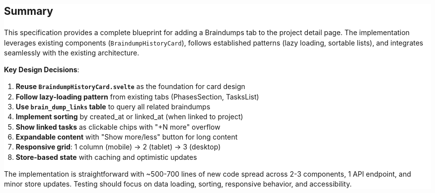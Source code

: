 
## Summary

This specification provides a complete blueprint for adding a Braindumps tab to the project detail page. The implementation leverages existing components (`BraindumpHistoryCard`), follows established patterns (lazy loading, sortable lists), and integrates seamlessly with the existing architecture.

**Key Design Decisions**:

1. **Reuse `BraindumpHistoryCard.svelte`** as the foundation for card design
2. **Follow lazy-loading pattern** from existing tabs (PhasesSection, TasksList)
3. **Use `brain_dump_links` table** to query all related braindumps
4. **Implement sorting** by created_at or linked_at (when linked to project)
5. **Show linked tasks** as clickable chips with "+N more" overflow
6. **Expandable content** with "Show more/less" button for long content
7. **Responsive grid**: 1 column (mobile) → 2 (tablet) → 3 (desktop)
8. **Store-based state** with caching and optimistic updates

The implementation is straightforward with ~500-700 lines of new code spread across 2-3 components, 1 API endpoint, and minor store updates. Testing should focus on data loading, sorting, responsive behavior, and accessibility.
